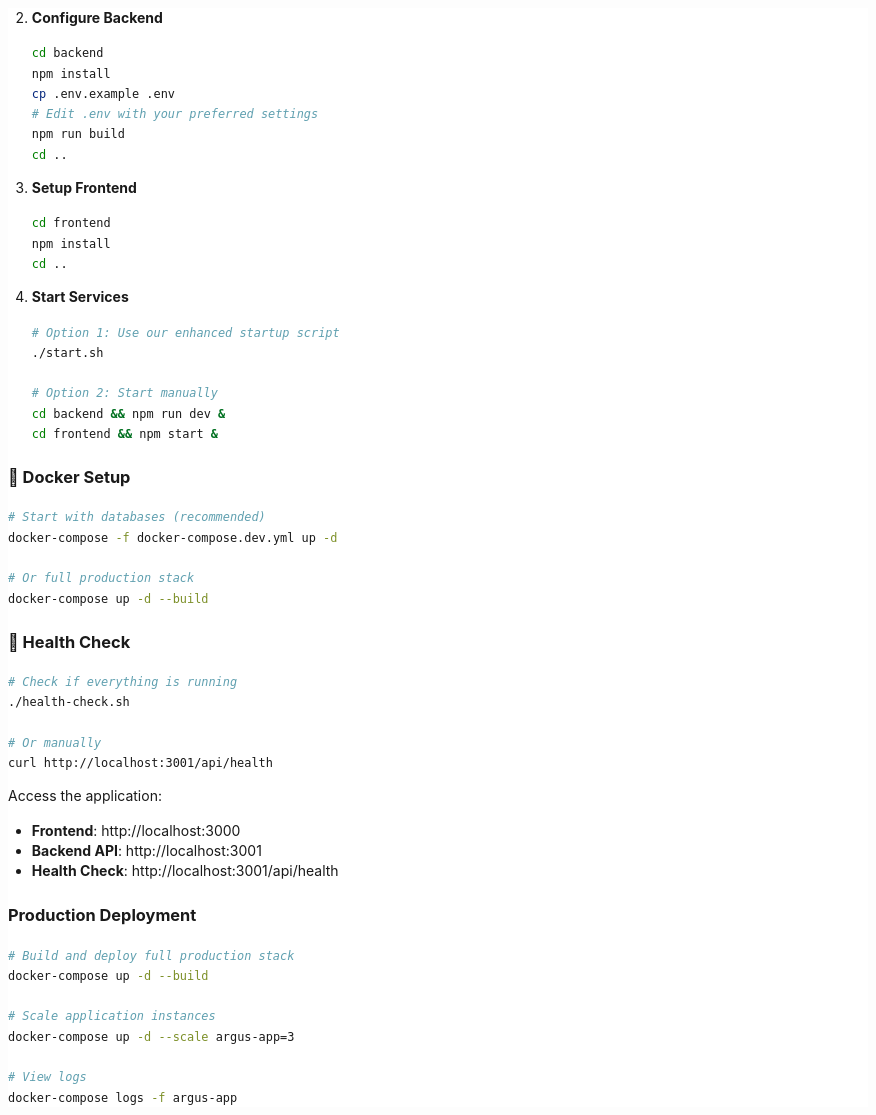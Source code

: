 2. **Configure Backend**
   ```bash
   cd backend
   npm install
   cp .env.example .env
   # Edit .env with your preferred settings
   npm run build
   cd ..
   ```

3. **Setup Frontend**
   ```bash
   cd frontend
   npm install
   cd ..
   ```

4. **Start Services**
   ```bash
   # Option 1: Use our enhanced startup script
   ./start.sh
   
   # Option 2: Start manually
   cd backend && npm run dev &
   cd frontend && npm start &
   ```

### 🐳 Docker Setup

```bash
# Start with databases (recommended)
docker-compose -f docker-compose.dev.yml up -d

# Or full production stack
docker-compose up -d --build
```

### 🏥 Health Check

```bash
# Check if everything is running
./health-check.sh

# Or manually
curl http://localhost:3001/api/health
```

Access the application:
- **Frontend**: http://localhost:3000
- **Backend API**: http://localhost:3001
- **Health Check**: http://localhost:3001/api/health

### Production Deployment

```bash
# Build and deploy full production stack
docker-compose up -d --build

# Scale application instances
docker-compose up -d --scale argus-app=3

# View logs
docker-compose logs -f argus-app
```
